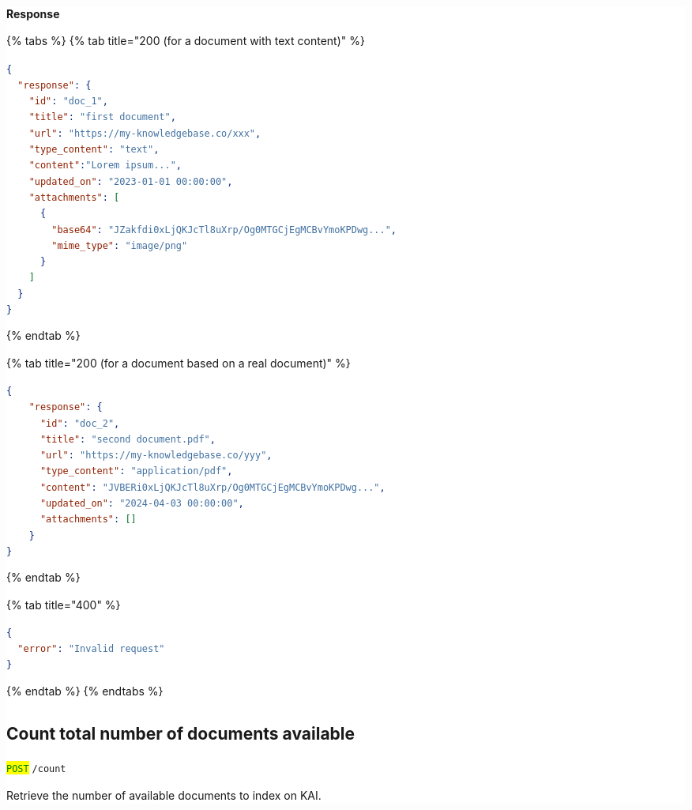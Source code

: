 **Response**

{% tabs %}
{% tab title="200 (for a document with text content)" %}
```json
{
  "response": {
    "id": "doc_1",
    "title": "first document",
    "url": "https://my-knowledgebase.co/xxx",
    "type_content": "text",
    "content":"Lorem ipsum...",
    "updated_on": "2023-01-01 00:00:00",
    "attachments": [
      {
        "base64": "JZakfdi0xLjQKJcTl8uXrp/Og0MTGCjEgMCBvYmoKPDwg...",
        "mime_type": "image/png"
      }
    ]
  }
}
```
{% endtab %}

{% tab title="200 (for a document based on a real document)" %}
```json
{
    "response": {
      "id": "doc_2",
      "title": "second document.pdf",
      "url": "https://my-knowledgebase.co/yyy",
      "type_content": "application/pdf",
      "content": "JVBERi0xLjQKJcTl8uXrp/Og0MTGCjEgMCBvYmoKPDwg...",
      "updated_on": "2024-04-03 00:00:00",
      "attachments": []
    }
}
```
{% endtab %}

{% tab title="400" %}
```json
{
  "error": "Invalid request"
}
```
{% endtab %}
{% endtabs %}

## Count total number of documents available

<mark style="color:green;">`POST`</mark> `/count`

Retrieve the number of available documents to index on KAI.
